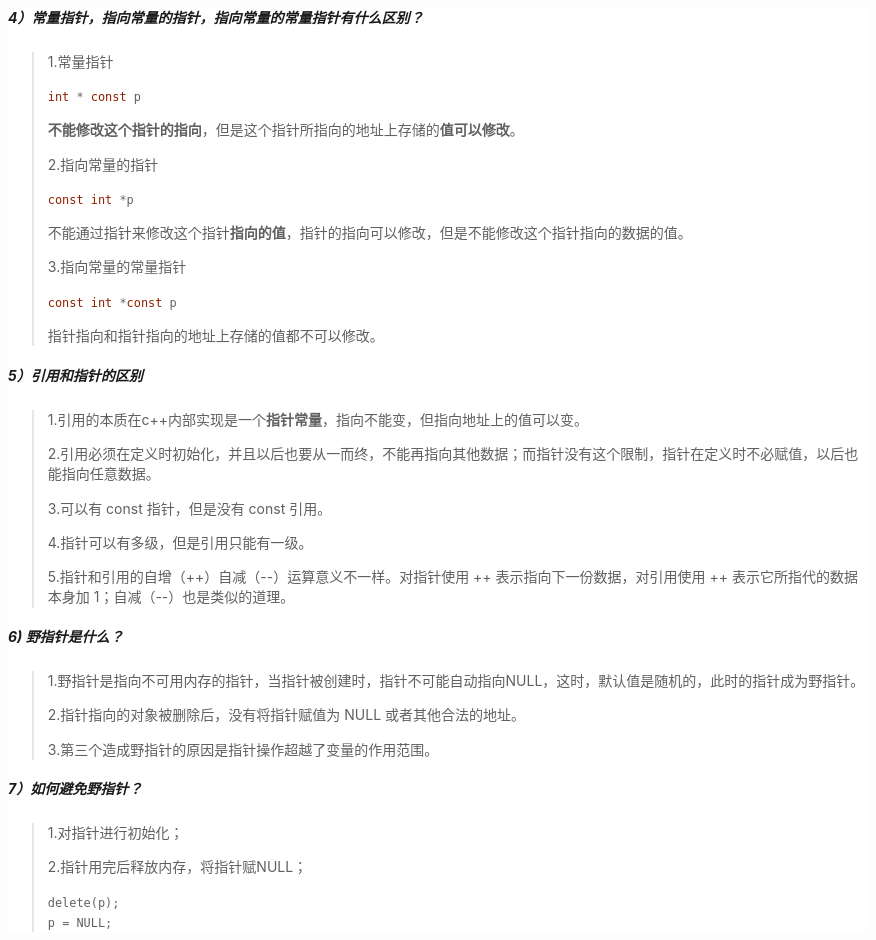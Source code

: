 ##### 4）**常量指针，指向常量的指针，指向常量的常量指针有什么区别？**

> 1.常量指针
>
> ```c
> int * const p
> ```
>
> **不能修改这个指针的指向**，但是这个指针所指向的地址上存储的**值可以修改**。
>
> 2.指向常量的指针
>
> ```c
> const int *p
> ```
>
> 不能通过指针来修改这个指针**指向的值**，指针的指向可以修改，但是不能修改这个指针指向的数据的值。
>
> 3.指向常量的常量指针
>
> ```c
> const int *const p
> ```
>
> 指针指向和指针指向的地址上存储的值都不可以修改。

##### 5）引用和指针的区别

> 1.引用的本质在c++内部实现是一个**指针常量**，指向不能变，但指向地址上的值可以变。
>
> 2.引用必须在定义时初始化，并且以后也要从一而终，不能再指向其他数据；而指针没有这个限制，指针在定义时不必赋值，以后也能指向任意数据。
>
> 3.可以有 const 指针，但是没有 const 引用。
>
> 4.指针可以有多级，但是引用只能有一级。
>
> 5.指针和引用的自增（++）自减（--）运算意义不一样。对指针使用 ++ 表示指向下一份数据，对引用使用 ++ 表示它所指代的数据本身加 1；自减（--）也是类似的道理。

##### 6) **野指针是什么？**

> 1.野指针是指向不可用内存的指针，当指针被创建时，指针不可能自动指向NULL，这时，默认值是随机的，此时的指针成为野指针。
>
> 2.指针指向的对象被删除后，没有将指针赋值为 NULL 或者其他合法的地址。
>
> 3.第三个造成野指针的原因是指针操作超越了变量的作用范围。

##### 7）**如何避免野指针？**

> 1.对指针进行初始化；
>
> 2.指针用完后释放内存，将指针赋NULL；
>
> ```c
> delete(p);
> p = NULL;
> ```
